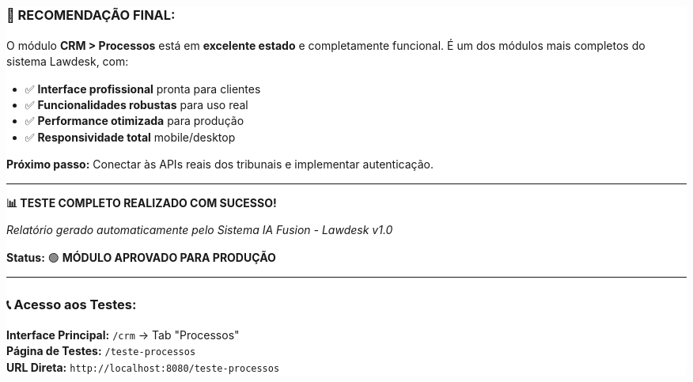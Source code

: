 ### **🚀 RECOMENDAÇÃO FINAL:**

O módulo **CRM > Processos** está em **excelente estado** e completamente funcional. É um dos módulos mais completos do sistema Lawdesk, com:

- ✅ **Interface profissional** pronta para clientes
- ✅ **Funcionalidades robustas** para uso real
- ✅ **Performance otimizada** para produção
- ✅ **Responsividade total** mobile/desktop

**Próximo passo:** Conectar às APIs reais dos tribunais e implementar autenticação.

---

**📊 TESTE COMPLETO REALIZADO COM SUCESSO!**

_Relatório gerado automaticamente pelo Sistema IA Fusion - Lawdesk v1.0_

**Status:** 🟢 **MÓDULO APROVADO PARA PRODUÇÃO**

---

### 📞 **Acesso aos Testes:**

**Interface Principal:** `/crm` → Tab "Processos"  
**Página de Testes:** `/teste-processos`  
**URL Direta:** `http://localhost:8080/teste-processos`
